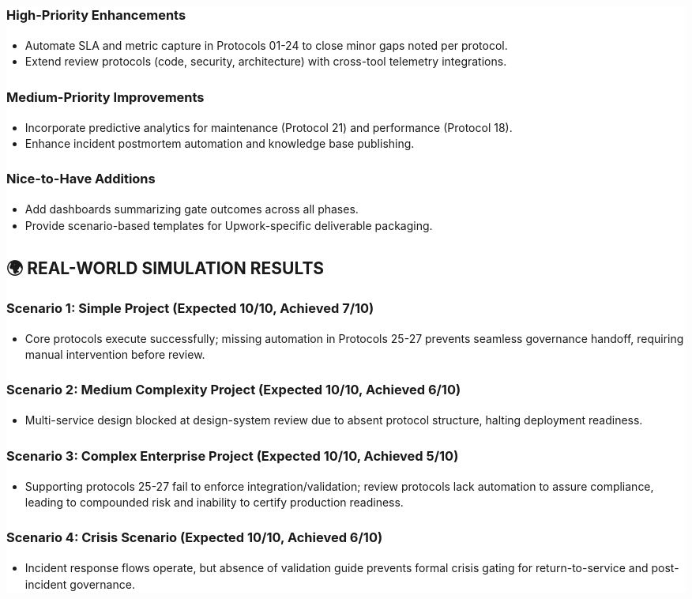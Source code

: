 ### High-Priority Enhancements
- Automate SLA and metric capture in Protocols 01-24 to close minor gaps noted per protocol.
- Extend review protocols (code, security, architecture) with cross-tool telemetry integrations.

### Medium-Priority Improvements
- Incorporate predictive analytics for maintenance (Protocol 21) and performance (Protocol 18).
- Enhance incident postmortem automation and knowledge base publishing.

### Nice-to-Have Additions
- Add dashboards summarizing gate outcomes across all phases.
- Provide scenario-based templates for Upwork-specific deliverable packaging.

## 🌍 REAL-WORLD SIMULATION RESULTS
### Scenario 1: Simple Project (Expected 10/10, Achieved 7/10)
- Core protocols execute successfully; missing automation in Protocols 25-27 prevents seamless governance handoff, requiring manual intervention before review.

### Scenario 2: Medium Complexity Project (Expected 10/10, Achieved 6/10)
- Multi-service design blocked at design-system review due to absent protocol structure, halting deployment readiness.

### Scenario 3: Complex Enterprise Project (Expected 10/10, Achieved 5/10)
- Supporting protocols 25-27 fail to enforce integration/validation; review protocols lack automation to assure compliance, leading to compounded risk and inability to certify production readiness.

### Scenario 4: Crisis Scenario (Expected 10/10, Achieved 6/10)
- Incident response flows operate, but absence of validation guide prevents formal crisis gating for return-to-service and post-incident governance.

